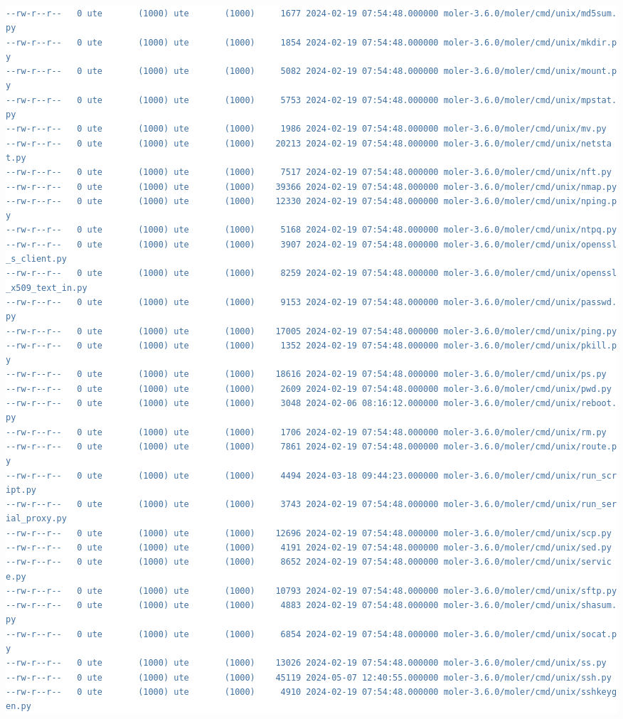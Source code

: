 ```diff
--rw-r--r--   0 ute       (1000) ute       (1000)     1677 2024-02-19 07:54:48.000000 moler-3.6.0/moler/cmd/unix/md5sum.py
--rw-r--r--   0 ute       (1000) ute       (1000)     1854 2024-02-19 07:54:48.000000 moler-3.6.0/moler/cmd/unix/mkdir.py
--rw-r--r--   0 ute       (1000) ute       (1000)     5082 2024-02-19 07:54:48.000000 moler-3.6.0/moler/cmd/unix/mount.py
--rw-r--r--   0 ute       (1000) ute       (1000)     5753 2024-02-19 07:54:48.000000 moler-3.6.0/moler/cmd/unix/mpstat.py
--rw-r--r--   0 ute       (1000) ute       (1000)     1986 2024-02-19 07:54:48.000000 moler-3.6.0/moler/cmd/unix/mv.py
--rw-r--r--   0 ute       (1000) ute       (1000)    20213 2024-02-19 07:54:48.000000 moler-3.6.0/moler/cmd/unix/netstat.py
--rw-r--r--   0 ute       (1000) ute       (1000)     7517 2024-02-19 07:54:48.000000 moler-3.6.0/moler/cmd/unix/nft.py
--rw-r--r--   0 ute       (1000) ute       (1000)    39366 2024-02-19 07:54:48.000000 moler-3.6.0/moler/cmd/unix/nmap.py
--rw-r--r--   0 ute       (1000) ute       (1000)    12330 2024-02-19 07:54:48.000000 moler-3.6.0/moler/cmd/unix/nping.py
--rw-r--r--   0 ute       (1000) ute       (1000)     5168 2024-02-19 07:54:48.000000 moler-3.6.0/moler/cmd/unix/ntpq.py
--rw-r--r--   0 ute       (1000) ute       (1000)     3907 2024-02-19 07:54:48.000000 moler-3.6.0/moler/cmd/unix/openssl_s_client.py
--rw-r--r--   0 ute       (1000) ute       (1000)     8259 2024-02-19 07:54:48.000000 moler-3.6.0/moler/cmd/unix/openssl_x509_text_in.py
--rw-r--r--   0 ute       (1000) ute       (1000)     9153 2024-02-19 07:54:48.000000 moler-3.6.0/moler/cmd/unix/passwd.py
--rw-r--r--   0 ute       (1000) ute       (1000)    17005 2024-02-19 07:54:48.000000 moler-3.6.0/moler/cmd/unix/ping.py
--rw-r--r--   0 ute       (1000) ute       (1000)     1352 2024-02-19 07:54:48.000000 moler-3.6.0/moler/cmd/unix/pkill.py
--rw-r--r--   0 ute       (1000) ute       (1000)    18616 2024-02-19 07:54:48.000000 moler-3.6.0/moler/cmd/unix/ps.py
--rw-r--r--   0 ute       (1000) ute       (1000)     2609 2024-02-19 07:54:48.000000 moler-3.6.0/moler/cmd/unix/pwd.py
--rw-r--r--   0 ute       (1000) ute       (1000)     3048 2024-02-06 08:16:12.000000 moler-3.6.0/moler/cmd/unix/reboot.py
--rw-r--r--   0 ute       (1000) ute       (1000)     1706 2024-02-19 07:54:48.000000 moler-3.6.0/moler/cmd/unix/rm.py
--rw-r--r--   0 ute       (1000) ute       (1000)     7861 2024-02-19 07:54:48.000000 moler-3.6.0/moler/cmd/unix/route.py
--rw-r--r--   0 ute       (1000) ute       (1000)     4494 2024-03-18 09:44:23.000000 moler-3.6.0/moler/cmd/unix/run_script.py
--rw-r--r--   0 ute       (1000) ute       (1000)     3743 2024-02-19 07:54:48.000000 moler-3.6.0/moler/cmd/unix/run_serial_proxy.py
--rw-r--r--   0 ute       (1000) ute       (1000)    12696 2024-02-19 07:54:48.000000 moler-3.6.0/moler/cmd/unix/scp.py
--rw-r--r--   0 ute       (1000) ute       (1000)     4191 2024-02-19 07:54:48.000000 moler-3.6.0/moler/cmd/unix/sed.py
--rw-r--r--   0 ute       (1000) ute       (1000)     8652 2024-02-19 07:54:48.000000 moler-3.6.0/moler/cmd/unix/service.py
--rw-r--r--   0 ute       (1000) ute       (1000)    10793 2024-02-19 07:54:48.000000 moler-3.6.0/moler/cmd/unix/sftp.py
--rw-r--r--   0 ute       (1000) ute       (1000)     4883 2024-02-19 07:54:48.000000 moler-3.6.0/moler/cmd/unix/shasum.py
--rw-r--r--   0 ute       (1000) ute       (1000)     6854 2024-02-19 07:54:48.000000 moler-3.6.0/moler/cmd/unix/socat.py
--rw-r--r--   0 ute       (1000) ute       (1000)    13026 2024-02-19 07:54:48.000000 moler-3.6.0/moler/cmd/unix/ss.py
--rw-r--r--   0 ute       (1000) ute       (1000)    45119 2024-05-07 12:40:55.000000 moler-3.6.0/moler/cmd/unix/ssh.py
--rw-r--r--   0 ute       (1000) ute       (1000)     4910 2024-02-19 07:54:48.000000 moler-3.6.0/moler/cmd/unix/sshkeygen.py
```